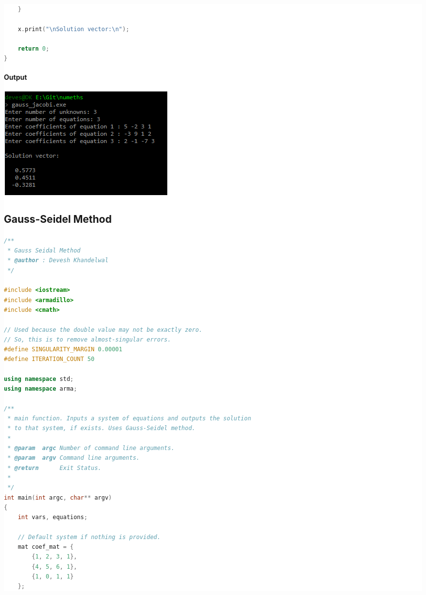 ```c++
	}

	x.print("\nSolution vector:\n");

	return 0;
}
```

#### Output

![Gauss-Jacobi Method](gauss_jacobi.png)

## Gauss-Seidel Method

```c++
/**
 * Gauss Seidal Method
 * @author : Devesh Khandelwal
 */

#include <iostream>
#include <armadillo>
#include <cmath>

// Used because the double value may not be exactly zero.
// So, this is to remove almost-singular errors.
#define SINGULARITY_MARGIN 0.00001
#define ITERATION_COUNT 50

using namespace std;
using namespace arma;

/**
 * main function. Inputs a system of equations and outputs the solution
 * to that system, if exists. Uses Gauss-Seidel method.
 * 
 * @param  argc Number of command line arguments.
 * @param  argv Command line arguments.
 * @return      Exit Status.
 * 
 */
int main(int argc, char** argv)
{
	int vars, equations;

	// Default system if nothing is provided.
	mat coef_mat = {
		{1, 2, 3, 1},
		{4, 5, 6, 1},
		{1, 0, 1, 1}
	};

```